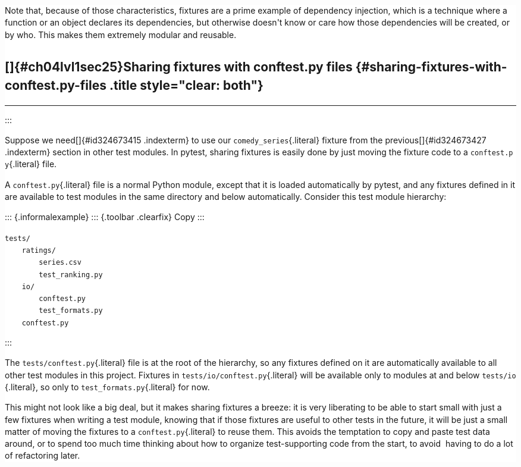 Note that, because of those characteristics, fixtures are a prime
example of dependency injection, which is a technique where a function
or an object declares its dependencies, but otherwise doesn\'t know or
care how those dependencies will be created, or by who. This makes them
extremely modular and reusable.



[]{#ch04lvl1sec25}Sharing fixtures with conftest.py files {#sharing-fixtures-with-conftest.py-files .title style="clear: both"}
---------------------------------------------------------

</div>

</div>

------------------------------------------------------------------------
:::

Suppose we need[]{#id324673415 .indexterm} to use our
`comedy_series`{.literal} fixture from the previous[]{#id324673427
.indexterm} section in other test modules. In pytest, sharing fixtures
is easily done by just moving the fixture code to a
`conftest.py`{.literal} file.

A `conftest.py`{.literal} file is a normal Python module, except that it
is loaded automatically by pytest, and any fixtures defined in it are
available to test modules in the same directory and below automatically.
Consider this test module hierarchy:

::: {.informalexample}
::: {.toolbar .clearfix}
Copy
:::

``` {.programlisting .language-markup}
tests/
    ratings/
        series.csv
        test_ranking.py
    io/
        conftest.py
        test_formats.py 
    conftest.py
```
:::

The `tests/conftest.py`{.literal} file is at the root of the hierarchy,
so any fixtures defined on it are automatically available to all other
test modules in this project. Fixtures in
`tests/io/conftest.py`{.literal} will be available only to modules at
and below `tests/io`{.literal}, so only to `test_formats.py`{.literal}
for now.

This might not look like a big deal, but it makes sharing fixtures a
breeze: it is very liberating to be able to start small with just a few
fixtures when writing a test module, knowing that if those fixtures are
useful to other tests in the future, it will be just a small matter of
moving the fixtures to a `conftest.py`{.literal} to reuse them. This
avoids the temptation to copy and paste test data around, or to spend
too much time thinking about how to organize test-supporting code from
the start, to avoid  having to do a lot of refactoring later.
